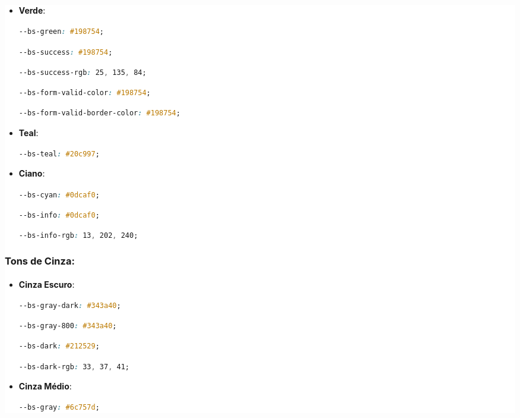 - **Verde**:

  ```css
  --bs-green: #198754;
  ```

  ```css
  --bs-success: #198754;
  ```

  ```css
  --bs-success-rgb: 25, 135, 84;
  ```

  ```css
  --bs-form-valid-color: #198754;
  ```

  ```css
  --bs-form-valid-border-color: #198754;
  ```

- **Teal**:

  ```css
  --bs-teal: #20c997;
  ```

- **Ciano**:

  ```css
  --bs-cyan: #0dcaf0;
  ```

  ```css
  --bs-info: #0dcaf0;
  ```

  ```css
  --bs-info-rgb: 13, 202, 240;
  ```

### Tons de Cinza:
- **Cinza Escuro**:

  ```css
  --bs-gray-dark: #343a40;
  ```

  ```css
  --bs-gray-800: #343a40;
  ```

  ```css
  --bs-dark: #212529;
  ```

  ```css
  --bs-dark-rgb: 33, 37, 41;
  ```

- **Cinza Médio**:

  ```css
  --bs-gray: #6c757d;
  ```
